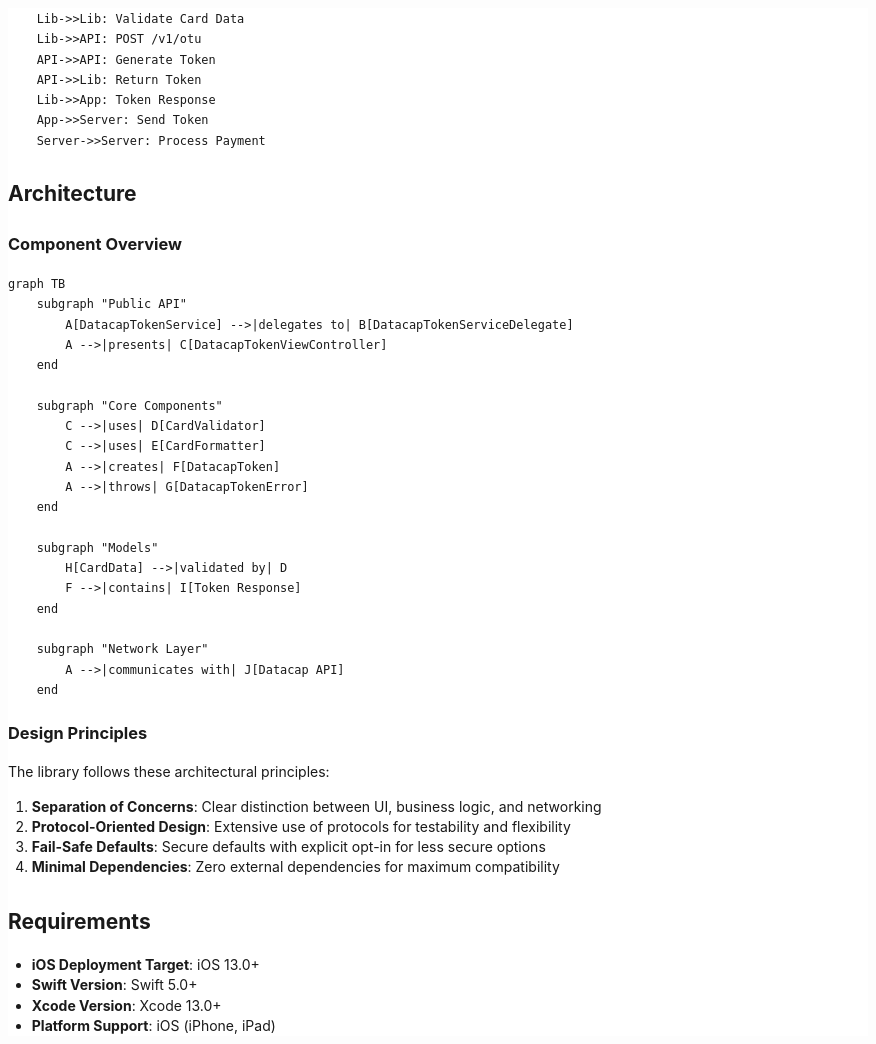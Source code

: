 ```mermaid
    Lib->>Lib: Validate Card Data
    Lib->>API: POST /v1/otu
    API->>API: Generate Token
    API->>Lib: Return Token
    Lib->>App: Token Response
    App->>Server: Send Token
    Server->>Server: Process Payment
```

## Architecture

### Component Overview

```mermaid
graph TB
    subgraph "Public API"
        A[DatacapTokenService] -->|delegates to| B[DatacapTokenServiceDelegate]
        A -->|presents| C[DatacapTokenViewController]
    end
    
    subgraph "Core Components"
        C -->|uses| D[CardValidator]
        C -->|uses| E[CardFormatter]
        A -->|creates| F[DatacapToken]
        A -->|throws| G[DatacapTokenError]
    end
    
    subgraph "Models"
        H[CardData] -->|validated by| D
        F -->|contains| I[Token Response]
    end
    
    subgraph "Network Layer"
        A -->|communicates with| J[Datacap API]
    end
```

### Design Principles

The library follows these architectural principles:

1. **Separation of Concerns**: Clear distinction between UI, business logic, and networking
2. **Protocol-Oriented Design**: Extensive use of protocols for testability and flexibility
3. **Fail-Safe Defaults**: Secure defaults with explicit opt-in for less secure options
4. **Minimal Dependencies**: Zero external dependencies for maximum compatibility

## Requirements

- **iOS Deployment Target**: iOS 13.0+
- **Swift Version**: Swift 5.0+
- **Xcode Version**: Xcode 13.0+
- **Platform Support**: iOS (iPhone, iPad)
